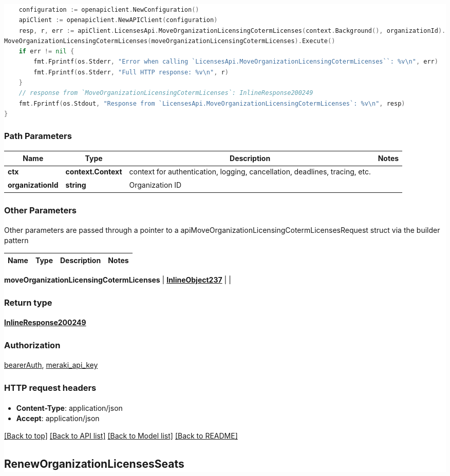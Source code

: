 ```go
    configuration := openapiclient.NewConfiguration()
    apiClient := openapiclient.NewAPIClient(configuration)
    resp, r, err := apiClient.LicensesApi.MoveOrganizationLicensingCotermLicenses(context.Background(), organizationId).MoveOrganizationLicensingCotermLicenses(moveOrganizationLicensingCotermLicenses).Execute()
    if err != nil {
        fmt.Fprintf(os.Stderr, "Error when calling `LicensesApi.MoveOrganizationLicensingCotermLicenses``: %v\n", err)
        fmt.Fprintf(os.Stderr, "Full HTTP response: %v\n", r)
    }
    // response from `MoveOrganizationLicensingCotermLicenses`: InlineResponse200249
    fmt.Fprintf(os.Stdout, "Response from `LicensesApi.MoveOrganizationLicensingCotermLicenses`: %v\n", resp)
}
```

### Path Parameters


Name | Type | Description  | Notes
------------- | ------------- | ------------- | -------------
**ctx** | **context.Context** | context for authentication, logging, cancellation, deadlines, tracing, etc.
**organizationId** | **string** | Organization ID | 

### Other Parameters

Other parameters are passed through a pointer to a apiMoveOrganizationLicensingCotermLicensesRequest struct via the builder pattern


Name | Type | Description  | Notes
------------- | ------------- | ------------- | -------------

 **moveOrganizationLicensingCotermLicenses** | [**InlineObject237**](InlineObject237.md) |  | 

### Return type

[**InlineResponse200249**](InlineResponse200249.md)

### Authorization

[bearerAuth](../README.md#bearerAuth), [meraki_api_key](../README.md#meraki_api_key)

### HTTP request headers

- **Content-Type**: application/json
- **Accept**: application/json

[[Back to top]](#) [[Back to API list]](../README.md#documentation-for-api-endpoints)
[[Back to Model list]](../README.md#documentation-for-models)
[[Back to README]](../README.md)


## RenewOrganizationLicensesSeats
